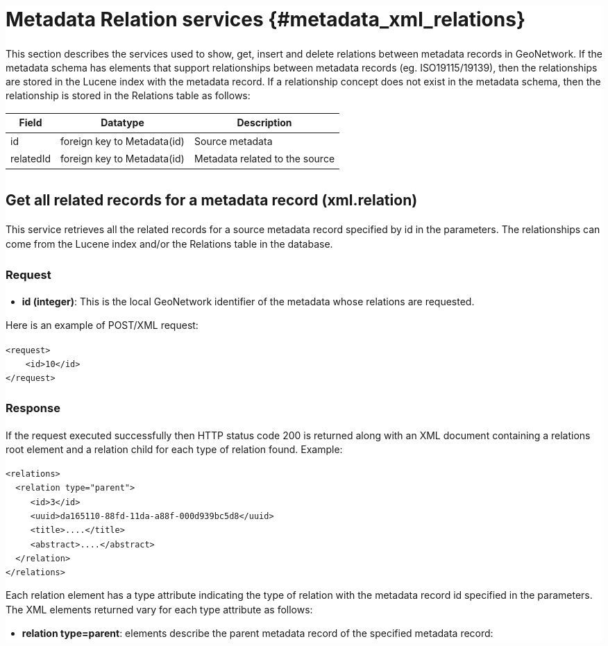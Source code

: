 # Metadata Relation services {#metadata_xml_relations}

This section describes the services used to show, get, insert and delete relations between metadata records in GeoNetwork. If the metadata schema has elements that support relationships between metadata records (eg. ISO19115/19139), then the relationships are stored in the Lucene index with the metadata record. If a relationship concept does not exist in the metadata schema, then the relationship is stored in the Relations table as follows:

| Field     | Datatype                    | Description                    |
|-----------|-----------------------------|--------------------------------|
| id        | foreign key to Metadata(id) | Source metadata                |
| relatedId | foreign key to Metadata(id) | Metadata related to the source |

## Get all related records for a metadata record (xml.relation)

This service retrieves all the related records for a source metadata record specified by id in the parameters. The relationships can come from the Lucene index and/or the Relations table in the database.

### Request

-   **id (integer)**: This is the local GeoNetwork identifier of the metadata whose relations are requested.

Here is an example of POST/XML request:

    <request>
        <id>10</id>
    </request>

### Response

If the request executed successfully then HTTP status code 200 is returned along with an XML document containing a relations root element and a relation child for each type of relation found. Example:

    <relations>
      <relation type="parent">
         <id>3</id>
         <uuid>da165110-88fd-11da-a88f-000d939bc5d8</uuid>
         <title>....</title>
         <abstract>....</abstract>
      </relation>
    </relations>

Each relation element has a type attribute indicating the type of relation with the metadata record id specified in the parameters. The XML elements returned vary for each type attribute as follows:

-   **relation type=parent**: elements describe the parent metadata record of the specified metadata record:

